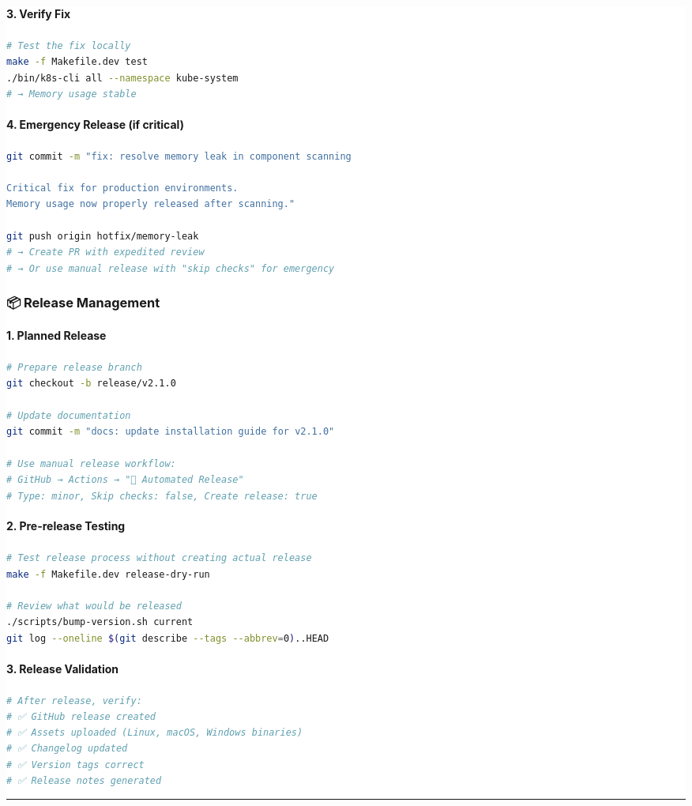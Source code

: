 #### 3. Verify Fix
```bash
# Test the fix locally
make -f Makefile.dev test
./bin/k8s-cli all --namespace kube-system
# → Memory usage stable
```

#### 4. Emergency Release (if critical)
```bash
git commit -m "fix: resolve memory leak in component scanning

Critical fix for production environments.
Memory usage now properly released after scanning."

git push origin hotfix/memory-leak
# → Create PR with expedited review
# → Or use manual release with "skip checks" for emergency
```

### 📦 Release Management

#### 1. Planned Release
```bash
# Prepare release branch
git checkout -b release/v2.1.0

# Update documentation
git commit -m "docs: update installation guide for v2.1.0"

# Use manual release workflow:
# GitHub → Actions → "🚀 Automated Release"
# Type: minor, Skip checks: false, Create release: true
```

#### 2. Pre-release Testing
```bash
# Test release process without creating actual release
make -f Makefile.dev release-dry-run

# Review what would be released
./scripts/bump-version.sh current
git log --oneline $(git describe --tags --abbrev=0)..HEAD
```

#### 3. Release Validation
```bash
# After release, verify:
# ✅ GitHub release created
# ✅ Assets uploaded (Linux, macOS, Windows binaries)
# ✅ Changelog updated
# ✅ Version tags correct
# ✅ Release notes generated
```

---